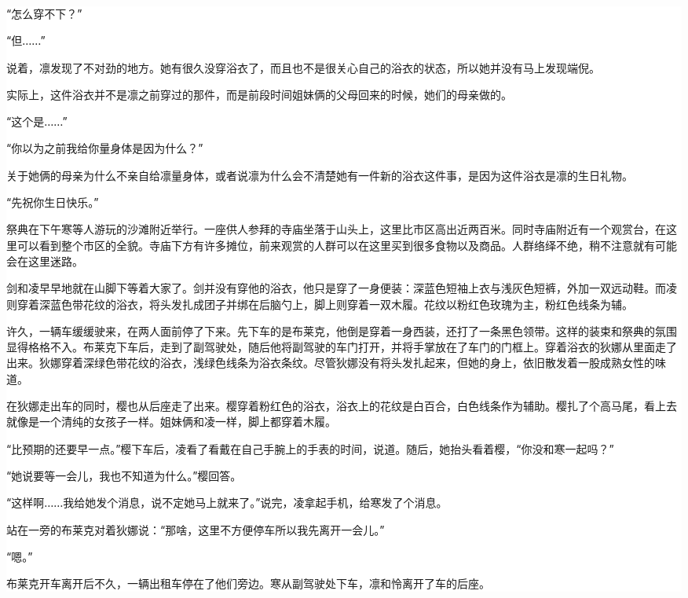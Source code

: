
“怎么穿不下？”



“但……”



说着，凛发现了不对劲的地方。她有很久没穿浴衣了，而且也不是很关心自己的浴衣的状态，所以她并没有马上发现端倪。



实际上，这件浴衣并不是凛之前穿过的那件，而是前段时间姐妹俩的父母回来的时候，她们的母亲做的。



“这个是……”



“你以为之前我给你量身体是因为什么？”



关于她俩的母亲为什么不亲自给凛量身体，或者说凛为什么会不清楚她有一件新的浴衣这件事，是因为这件浴衣是凛的生日礼物。



“先祝你生日快乐。”



祭典在下午寒等人游玩的沙滩附近举行。一座供人参拜的寺庙坐落于山头上，这里比市区高出近两百米。同时寺庙附近有一个观赏台，在这里可以看到整个市区的全貌。寺庙下方有许多摊位，前来观赏的人群可以在这里买到很多食物以及商品。人群络绎不绝，稍不注意就有可能会在这里迷路。



剑和凌早早地就在山脚下等着大家了。剑并没有穿他的浴衣，他只是穿了一身便装：深蓝色短袖上衣与浅灰色短裤，外加一双远动鞋。而凌则穿着深蓝色带花纹的浴衣，将头发扎成团子并绑在后脑勺上，脚上则穿着一双木履。花纹以粉红色玫瑰为主，粉红色线条为辅。



许久，一辆车缓缓驶来，在两人面前停了下来。先下车的是布莱克，他倒是穿着一身西装，还打了一条黑色领带。这样的装束和祭典的氛围显得格格不入。布莱克下车后，走到了副驾驶处，随后他将副驾驶的车门打开，并将手掌放在了车门的门框上。穿着浴衣的狄娜从里面走了出来。狄娜穿着深绿色带花纹的浴衣，浅绿色线条为浴衣条纹。尽管狄娜没有将头发扎起来，但她的身上，依旧散发着一股成熟女性的味道。



在狄娜走出车的同时，樱也从后座走了出来。樱穿着粉红色的浴衣，浴衣上的花纹是白百合，白色线条作为辅助。樱扎了个高马尾，看上去就像是一个清纯的女孩子一样。姐妹俩和凌一样，脚上都穿着木履。



“比预期的还要早一点。”樱下车后，凌看了看戴在自己手腕上的手表的时间，说道。随后，她抬头看着樱，“你没和寒一起吗？”



“她说要等一会儿，我也不知道为什么。”樱回答。



“这样啊……我给她发个消息，说不定她马上就来了。”说完，凌拿起手机，给寒发了个消息。



站在一旁的布莱克对着狄娜说：“那啥，这里不方便停车所以我先离开一会儿。”



“嗯。”



布莱克开车离开后不久，一辆出租车停在了他们旁边。寒从副驾驶处下车，凛和怜离开了车的后座。

